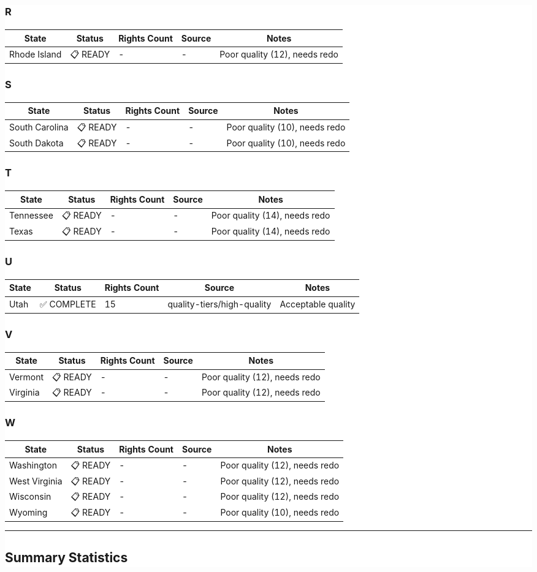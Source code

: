 ### R

| State | Status | Rights Count | Source | Notes |
|-------|--------|--------------|--------|-------|
| Rhode Island | 📋 READY | - | - | Poor quality (12), needs redo |

### S

| State | Status | Rights Count | Source | Notes |
|-------|--------|--------------|--------|-------|
| South Carolina | 📋 READY | - | - | Poor quality (10), needs redo |
| South Dakota | 📋 READY | - | - | Poor quality (10), needs redo |

### T

| State | Status | Rights Count | Source | Notes |
|-------|--------|--------------|--------|-------|
| Tennessee | 📋 READY | - | - | Poor quality (14), needs redo |
| Texas | 📋 READY | - | - | Poor quality (14), needs redo |

### U

| State | Status | Rights Count | Source | Notes |
|-------|--------|--------------|--------|-------|
| Utah | ✅ COMPLETE | 15 | quality-tiers/high-quality | Acceptable quality |

### V

| State | Status | Rights Count | Source | Notes |
|-------|--------|--------------|--------|-------|
| Vermont | 📋 READY | - | - | Poor quality (12), needs redo |
| Virginia | 📋 READY | - | - | Poor quality (12), needs redo |

### W

| State | Status | Rights Count | Source | Notes |
|-------|--------|--------------|--------|-------|
| Washington | 📋 READY | - | - | Poor quality (12), needs redo |
| West Virginia | 📋 READY | - | - | Poor quality (12), needs redo |
| Wisconsin | 📋 READY | - | - | Poor quality (12), needs redo |
| Wyoming | 📋 READY | - | - | Poor quality (10), needs redo |

---

## Summary Statistics

